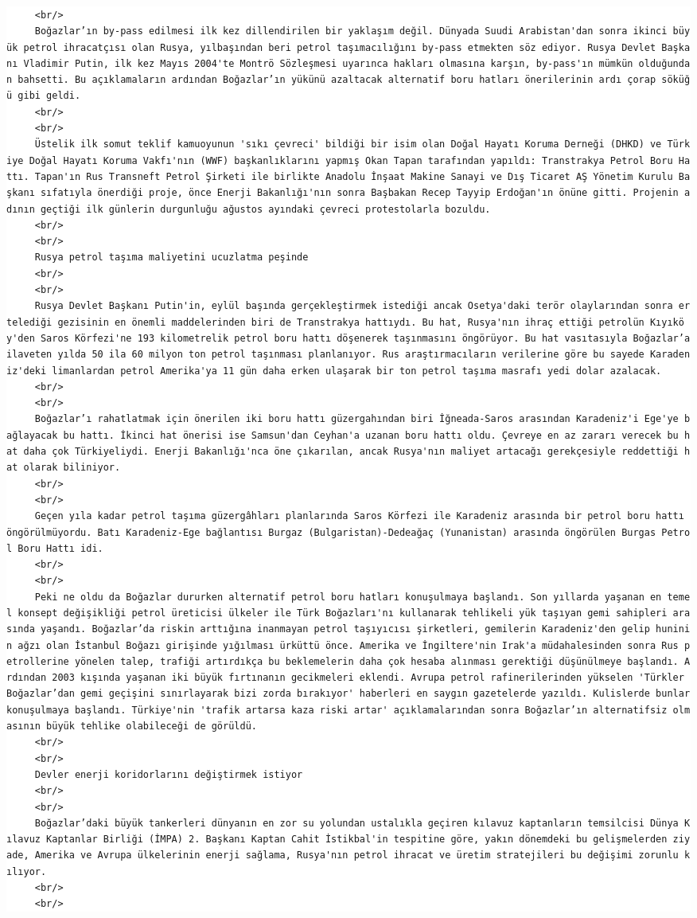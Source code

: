          <br/>
         Boğazlar’ın by-pass edilmesi ilk kez dillendirilen bir yaklaşım değil. Dünyada Suudi Arabistan'dan sonra ikinci büyük petrol ihracatçısı olan Rusya, yılbaşından beri petrol taşımacılığını by-pass etmekten söz ediyor. Rusya Devlet Başkanı Vladimir Putin, ilk kez Mayıs 2004'te Montrö Sözleşmesi uyarınca hakları olmasına karşın, by-pass'ın mümkün olduğundan bahsetti. Bu açıklamaların ardından Boğazlar’ın yükünü azaltacak alternatif boru hatları önerilerinin ardı çorap söküğü gibi geldi.
         <br/>
         <br/>
         Üstelik ilk somut teklif kamuoyunun 'sıkı çevreci' bildiği bir isim olan Doğal Hayatı Koruma Derneği (DHKD) ve Türkiye Doğal Hayatı Koruma Vakfı'nın (WWF) başkanlıklarını yapmış Okan Tapan tarafından yapıldı: Transtrakya Petrol Boru Hattı. Tapan'ın Rus Transneft Petrol Şirketi ile birlikte Anadolu İnşaat Makine Sanayi ve Dış Ticaret AŞ Yönetim Kurulu Başkanı sıfatıyla önerdiği proje, önce Enerji Bakanlığı'nın sonra Başbakan Recep Tayyip Erdoğan'ın önüne gitti. Projenin adının geçtiği ilk günlerin durgunluğu ağustos ayındaki çevreci protestolarla bozuldu.
         <br/>
         <br/>
         Rusya petrol taşıma maliyetini ucuzlatma peşinde
         <br/>
         <br/>
         Rusya Devlet Başkanı Putin'in, eylül başında gerçekleştirmek istediği ancak Osetya'daki terör olaylarından sonra ertelediği gezisinin en önemli maddelerinden biri de Transtrakya hattıydı. Bu hat, Rusya'nın ihraç ettiği petrolün Kıyıköy'den Saros Körfezi'ne 193 kilometrelik petrol boru hattı döşenerek taşınmasını öngörüyor. Bu hat vasıtasıyla Boğazlar’a ilaveten yılda 50 ila 60 milyon ton petrol taşınması planlanıyor. Rus araştırmacıların verilerine göre bu sayede Karadeniz'deki limanlardan petrol Amerika'ya 11 gün daha erken ulaşarak bir ton petrol taşıma masrafı yedi dolar azalacak.
         <br/>
         <br/>
         Boğazlar’ı rahatlatmak için önerilen iki boru hattı güzergahından biri İğneada-Saros arasından Karadeniz'i Ege'ye bağlayacak bu hattı. İkinci hat önerisi ise Samsun'dan Ceyhan'a uzanan boru hattı oldu. Çevreye en az zararı verecek bu hat daha çok Türkiyeliydi. Enerji Bakanlığı'nca öne çıkarılan, ancak Rusya'nın maliyet artacağı gerekçesiyle reddettiği hat olarak biliniyor.
         <br/>
         <br/>
         Geçen yıla kadar petrol taşıma güzergâhları planlarında Saros Körfezi ile Karadeniz arasında bir petrol boru hattı öngörülmüyordu. Batı Karadeniz-Ege bağlantısı Burgaz (Bulgaristan)-Dedeağaç (Yunanistan) arasında öngörülen Burgas Petrol Boru Hattı idi.
         <br/>
         <br/>
         Peki ne oldu da Boğazlar dururken alternatif petrol boru hatları konuşulmaya başlandı. Son yıllarda yaşanan en temel konsept değişikliği petrol üreticisi ülkeler ile Türk Boğazları'nı kullanarak tehlikeli yük taşıyan gemi sahipleri arasında yaşandı. Boğazlar’da riskin arttığına inanmayan petrol taşıyıcısı şirketleri, gemilerin Karadeniz'den gelip huninin ağzı olan İstanbul Boğazı girişinde yığılması ürküttü önce. Amerika ve İngiltere'nin Irak'a müdahalesinden sonra Rus petrollerine yönelen talep, trafiği artırdıkça bu beklemelerin daha çok hesaba alınması gerektiği düşünülmeye başlandı. Ardından 2003 kışında yaşanan iki büyük fırtınanın gecikmeleri eklendi. Avrupa petrol rafinerilerinden yükselen 'Türkler Boğazlar’dan gemi geçişini sınırlayarak bizi zorda bırakıyor' haberleri en saygın gazetelerde yazıldı. Kulislerde bunlar konuşulmaya başlandı. Türkiye'nin 'trafik artarsa kaza riski artar' açıklamalarından sonra Boğazlar’ın alternatifsiz olmasının büyük tehlike olabileceği de görüldü.
         <br/>
         <br/>
         Devler enerji koridorlarını değiştirmek istiyor
         <br/>
         <br/>
         Boğazlar’daki büyük tankerleri dünyanın en zor su yolundan ustalıkla geçiren kılavuz kaptanların temsilcisi Dünya Kılavuz Kaptanlar Birliği (İMPA) 2. Başkanı Kaptan Cahit İstikbal'in tespitine göre, yakın dönemdeki bu gelişmelerden ziyade, Amerika ve Avrupa ülkelerinin enerji sağlama, Rusya'nın petrol ihracat ve üretim stratejileri bu değişimi zorunlu kılıyor.
         <br/>
         <br/>